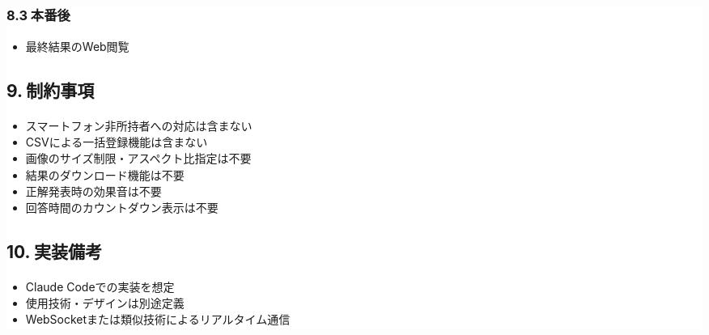 ### 8.3 本番後
- 最終結果のWeb閲覧

## 9. 制約事項

- スマートフォン非所持者への対応は含まない
- CSVによる一括登録機能は含まない
- 画像のサイズ制限・アスペクト比指定は不要
- 結果のダウンロード機能は不要
- 正解発表時の効果音は不要
- 回答時間のカウントダウン表示は不要

## 10. 実装備考

- Claude Codeでの実装を想定
- 使用技術・デザインは別途定義
- WebSocketまたは類似技術によるリアルタイム通信